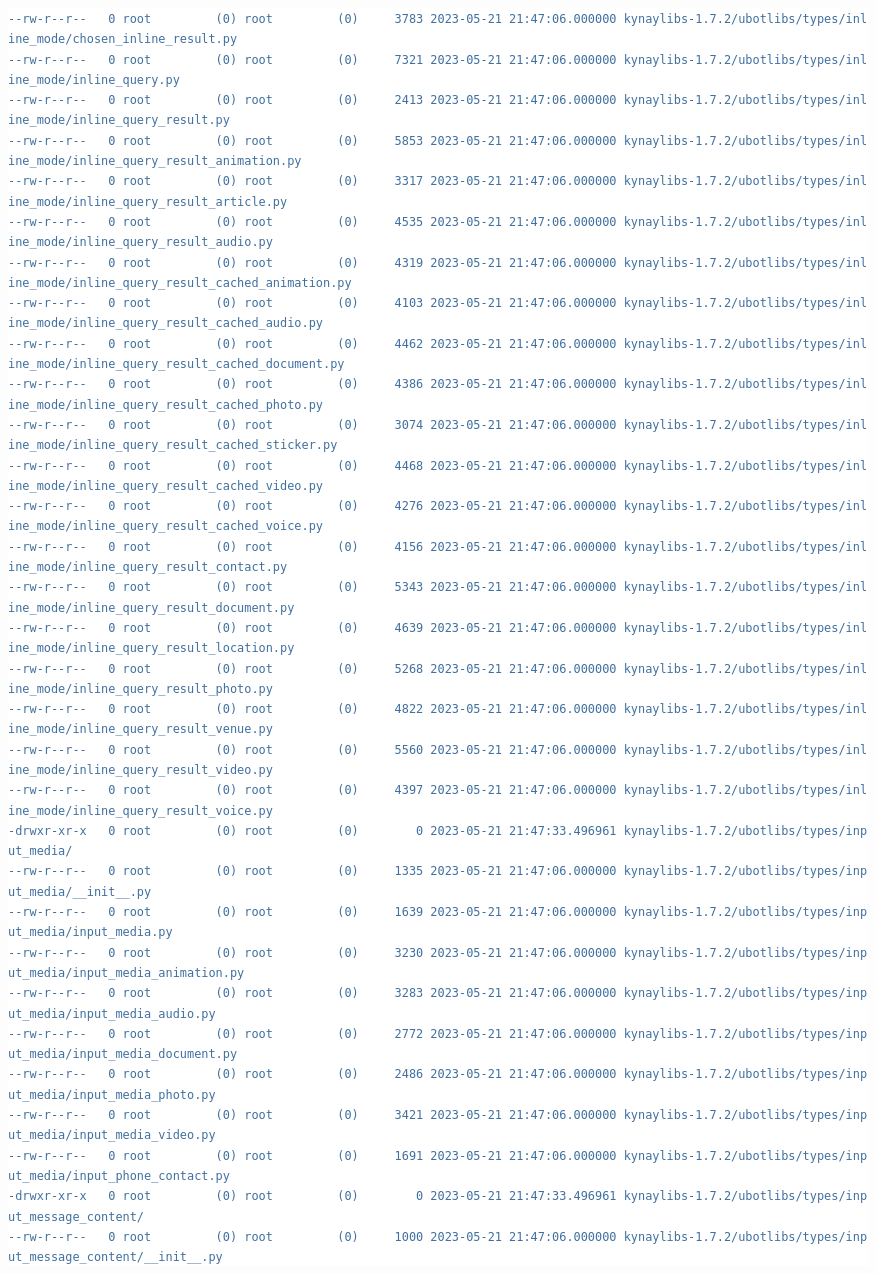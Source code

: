 ```diff
--rw-r--r--   0 root         (0) root         (0)     3783 2023-05-21 21:47:06.000000 kynaylibs-1.7.2/ubotlibs/types/inline_mode/chosen_inline_result.py
--rw-r--r--   0 root         (0) root         (0)     7321 2023-05-21 21:47:06.000000 kynaylibs-1.7.2/ubotlibs/types/inline_mode/inline_query.py
--rw-r--r--   0 root         (0) root         (0)     2413 2023-05-21 21:47:06.000000 kynaylibs-1.7.2/ubotlibs/types/inline_mode/inline_query_result.py
--rw-r--r--   0 root         (0) root         (0)     5853 2023-05-21 21:47:06.000000 kynaylibs-1.7.2/ubotlibs/types/inline_mode/inline_query_result_animation.py
--rw-r--r--   0 root         (0) root         (0)     3317 2023-05-21 21:47:06.000000 kynaylibs-1.7.2/ubotlibs/types/inline_mode/inline_query_result_article.py
--rw-r--r--   0 root         (0) root         (0)     4535 2023-05-21 21:47:06.000000 kynaylibs-1.7.2/ubotlibs/types/inline_mode/inline_query_result_audio.py
--rw-r--r--   0 root         (0) root         (0)     4319 2023-05-21 21:47:06.000000 kynaylibs-1.7.2/ubotlibs/types/inline_mode/inline_query_result_cached_animation.py
--rw-r--r--   0 root         (0) root         (0)     4103 2023-05-21 21:47:06.000000 kynaylibs-1.7.2/ubotlibs/types/inline_mode/inline_query_result_cached_audio.py
--rw-r--r--   0 root         (0) root         (0)     4462 2023-05-21 21:47:06.000000 kynaylibs-1.7.2/ubotlibs/types/inline_mode/inline_query_result_cached_document.py
--rw-r--r--   0 root         (0) root         (0)     4386 2023-05-21 21:47:06.000000 kynaylibs-1.7.2/ubotlibs/types/inline_mode/inline_query_result_cached_photo.py
--rw-r--r--   0 root         (0) root         (0)     3074 2023-05-21 21:47:06.000000 kynaylibs-1.7.2/ubotlibs/types/inline_mode/inline_query_result_cached_sticker.py
--rw-r--r--   0 root         (0) root         (0)     4468 2023-05-21 21:47:06.000000 kynaylibs-1.7.2/ubotlibs/types/inline_mode/inline_query_result_cached_video.py
--rw-r--r--   0 root         (0) root         (0)     4276 2023-05-21 21:47:06.000000 kynaylibs-1.7.2/ubotlibs/types/inline_mode/inline_query_result_cached_voice.py
--rw-r--r--   0 root         (0) root         (0)     4156 2023-05-21 21:47:06.000000 kynaylibs-1.7.2/ubotlibs/types/inline_mode/inline_query_result_contact.py
--rw-r--r--   0 root         (0) root         (0)     5343 2023-05-21 21:47:06.000000 kynaylibs-1.7.2/ubotlibs/types/inline_mode/inline_query_result_document.py
--rw-r--r--   0 root         (0) root         (0)     4639 2023-05-21 21:47:06.000000 kynaylibs-1.7.2/ubotlibs/types/inline_mode/inline_query_result_location.py
--rw-r--r--   0 root         (0) root         (0)     5268 2023-05-21 21:47:06.000000 kynaylibs-1.7.2/ubotlibs/types/inline_mode/inline_query_result_photo.py
--rw-r--r--   0 root         (0) root         (0)     4822 2023-05-21 21:47:06.000000 kynaylibs-1.7.2/ubotlibs/types/inline_mode/inline_query_result_venue.py
--rw-r--r--   0 root         (0) root         (0)     5560 2023-05-21 21:47:06.000000 kynaylibs-1.7.2/ubotlibs/types/inline_mode/inline_query_result_video.py
--rw-r--r--   0 root         (0) root         (0)     4397 2023-05-21 21:47:06.000000 kynaylibs-1.7.2/ubotlibs/types/inline_mode/inline_query_result_voice.py
-drwxr-xr-x   0 root         (0) root         (0)        0 2023-05-21 21:47:33.496961 kynaylibs-1.7.2/ubotlibs/types/input_media/
--rw-r--r--   0 root         (0) root         (0)     1335 2023-05-21 21:47:06.000000 kynaylibs-1.7.2/ubotlibs/types/input_media/__init__.py
--rw-r--r--   0 root         (0) root         (0)     1639 2023-05-21 21:47:06.000000 kynaylibs-1.7.2/ubotlibs/types/input_media/input_media.py
--rw-r--r--   0 root         (0) root         (0)     3230 2023-05-21 21:47:06.000000 kynaylibs-1.7.2/ubotlibs/types/input_media/input_media_animation.py
--rw-r--r--   0 root         (0) root         (0)     3283 2023-05-21 21:47:06.000000 kynaylibs-1.7.2/ubotlibs/types/input_media/input_media_audio.py
--rw-r--r--   0 root         (0) root         (0)     2772 2023-05-21 21:47:06.000000 kynaylibs-1.7.2/ubotlibs/types/input_media/input_media_document.py
--rw-r--r--   0 root         (0) root         (0)     2486 2023-05-21 21:47:06.000000 kynaylibs-1.7.2/ubotlibs/types/input_media/input_media_photo.py
--rw-r--r--   0 root         (0) root         (0)     3421 2023-05-21 21:47:06.000000 kynaylibs-1.7.2/ubotlibs/types/input_media/input_media_video.py
--rw-r--r--   0 root         (0) root         (0)     1691 2023-05-21 21:47:06.000000 kynaylibs-1.7.2/ubotlibs/types/input_media/input_phone_contact.py
-drwxr-xr-x   0 root         (0) root         (0)        0 2023-05-21 21:47:33.496961 kynaylibs-1.7.2/ubotlibs/types/input_message_content/
--rw-r--r--   0 root         (0) root         (0)     1000 2023-05-21 21:47:06.000000 kynaylibs-1.7.2/ubotlibs/types/input_message_content/__init__.py
```